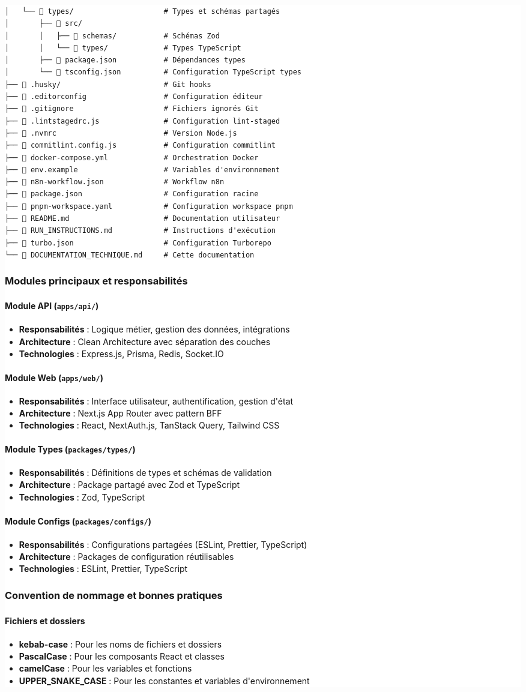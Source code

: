 ```
│   └── 📁 types/                     # Types et schémas partagés
│       ├── 📁 src/
│       │   ├── 📁 schemas/           # Schémas Zod
│       │   └── 📁 types/             # Types TypeScript
│       ├── 📄 package.json           # Dépendances types
│       └── 📄 tsconfig.json          # Configuration TypeScript types
├── 📁 .husky/                        # Git hooks
├── 📄 .editorconfig                  # Configuration éditeur
├── 📄 .gitignore                     # Fichiers ignorés Git
├── 📄 .lintstagedrc.js               # Configuration lint-staged
├── 📄 .nvmrc                         # Version Node.js
├── 📄 commitlint.config.js           # Configuration commitlint
├── 📄 docker-compose.yml             # Orchestration Docker
├── 📄 env.example                    # Variables d'environnement
├── 📄 n8n-workflow.json              # Workflow n8n
├── 📄 package.json                   # Configuration racine
├── 📄 pnpm-workspace.yaml            # Configuration workspace pnpm
├── 📄 README.md                      # Documentation utilisateur
├── 📄 RUN_INSTRUCTIONS.md            # Instructions d'exécution
├── 📄 turbo.json                     # Configuration Turborepo
└── 📄 DOCUMENTATION_TECHNIQUE.md     # Cette documentation
```

### Modules principaux et responsabilités

#### Module API (`apps/api/`)
- **Responsabilités** : Logique métier, gestion des données, intégrations
- **Architecture** : Clean Architecture avec séparation des couches
- **Technologies** : Express.js, Prisma, Redis, Socket.IO

#### Module Web (`apps/web/`)
- **Responsabilités** : Interface utilisateur, authentification, gestion d'état
- **Architecture** : Next.js App Router avec pattern BFF
- **Technologies** : React, NextAuth.js, TanStack Query, Tailwind CSS

#### Module Types (`packages/types/`)
- **Responsabilités** : Définitions de types et schémas de validation
- **Architecture** : Package partagé avec Zod et TypeScript
- **Technologies** : Zod, TypeScript

#### Module Configs (`packages/configs/`)
- **Responsabilités** : Configurations partagées (ESLint, Prettier, TypeScript)
- **Architecture** : Packages de configuration réutilisables
- **Technologies** : ESLint, Prettier, TypeScript

### Convention de nommage et bonnes pratiques

#### Fichiers et dossiers
- **kebab-case** : Pour les noms de fichiers et dossiers
- **PascalCase** : Pour les composants React et classes
- **camelCase** : Pour les variables et fonctions
- **UPPER_SNAKE_CASE** : Pour les constantes et variables d'environnement
